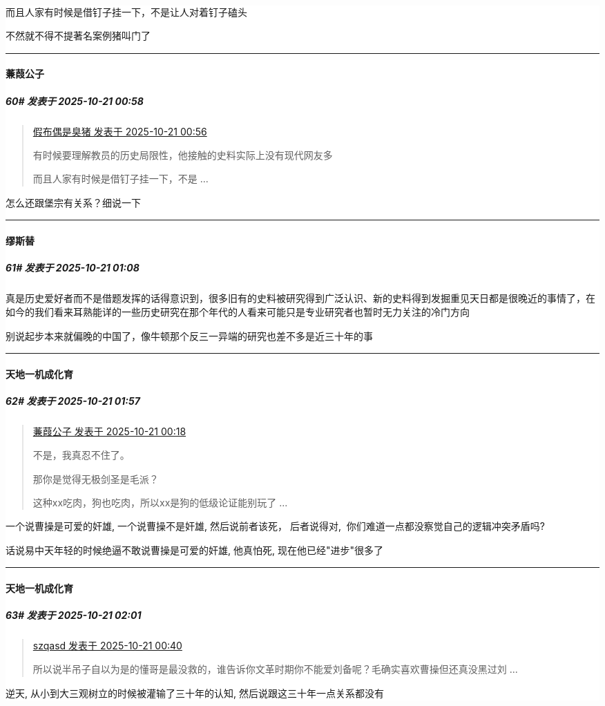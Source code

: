 而且人家有时候是借钉子挂一下，不是让人对着钉子磕头

不然就不得不提著名案例猪叫门了


*****

####  蒹葭公子  
##### 60#       发表于 2025-10-21 00:58

<blockquote><a href="httphttps://stage1st.com/2b/forum.php?mod=redirect&amp;goto=findpost&amp;pid=68601700&amp;ptid=2264950" target="_blank">假布偶是臭猪 发表于 2025-10-21 00:56</a>

有时候要理解教员的历史局限性，他接触的史料实际上没有现代网友多

而且人家有时候是借钉子挂一下，不是 ...</blockquote>
怎么还跟堡宗有关系？细说一下


*****

####  缪斯替  
##### 61#       发表于 2025-10-21 01:08

真是历史爱好者而不是借题发挥的话得意识到，很多旧有的史料被研究得到广泛认识、新的史料得到发掘重见天日都是很晚近的事情了，在如今的我们看来耳熟能详的一些历史研究在那个年代的人看来可能只是专业研究者也暂时无力关注的冷门方向

别说起步本来就偏晚的中国了，像牛顿那个反三一异端的研究也差不多是近三十年的事


*****

####  天地一机成化育  
##### 62#       发表于 2025-10-21 01:57

<blockquote><a href="httphttps://stage1st.com/2b/forum.php?mod=redirect&amp;goto=findpost&amp;pid=68601573&amp;ptid=2264950" target="_blank">蒹葭公子 发表于 2025-10-21 00:18</a>

不是，我真忍不住了。

那你是觉得无极剑圣是毛派？

这种xx吃肉，狗也吃肉，所以xx是狗的低级论证能别玩了 ...</blockquote>
一个说曹操是可爱的奸雄, 一个说曹操不是奸雄, 然后说前者该死， 后者说得对,  你们难道一点都没察觉自己的逻辑冲突矛盾吗? 

话说易中天年轻的时候绝逼不敢说曹操是可爱的奸雄, 他真怕死, 现在他已经"进步"很多了


*****

####  天地一机成化育  
##### 63#       发表于 2025-10-21 02:01

<blockquote><a href="httphttps://stage1st.com/2b/forum.php?mod=redirect&amp;goto=findpost&amp;pid=68601649&amp;ptid=2264950" target="_blank">szqasd 发表于 2025-10-21 00:40</a>

所以说半吊子自以为是的懂哥是最没救的，谁告诉你文革时期你不能爱刘备呢？毛确实喜欢曹操但还真没黑过刘 ...</blockquote>
逆天, 从小到大三观树立的时候被灌输了三十年的认知, 然后说跟这三十年一点关系都没有

